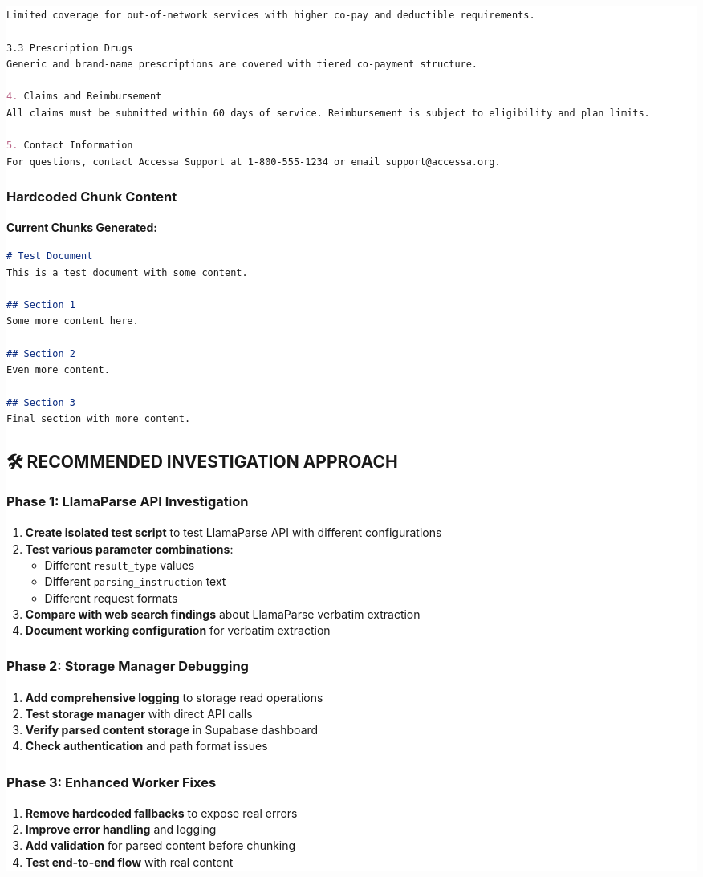```markdown
Limited coverage for out-of-network services with higher co-pay and deductible requirements.

3.3 Prescription Drugs
Generic and brand-name prescriptions are covered with tiered co-payment structure.

4. Claims and Reimbursement
All claims must be submitted within 60 days of service. Reimbursement is subject to eligibility and plan limits.

5. Contact Information
For questions, contact Accessa Support at 1-800-555-1234 or email support@accessa.org.
```

### **Hardcoded Chunk Content**
**Current Chunks Generated:**
```markdown
# Test Document
This is a test document with some content.

## Section 1
Some more content here.

## Section 2
Even more content.

## Section 3
Final section with more content.
```

## 🛠️ **RECOMMENDED INVESTIGATION APPROACH**

### **Phase 1: LlamaParse API Investigation**
1. **Create isolated test script** to test LlamaParse API with different configurations
2. **Test various parameter combinations**:
   - Different `result_type` values
   - Different `parsing_instruction` text
   - Different request formats
3. **Compare with web search findings** about LlamaParse verbatim extraction
4. **Document working configuration** for verbatim extraction

### **Phase 2: Storage Manager Debugging**
1. **Add comprehensive logging** to storage read operations
2. **Test storage manager** with direct API calls
3. **Verify parsed content storage** in Supabase dashboard
4. **Check authentication** and path format issues

### **Phase 3: Enhanced Worker Fixes**
1. **Remove hardcoded fallbacks** to expose real errors
2. **Improve error handling** and logging
3. **Add validation** for parsed content before chunking
4. **Test end-to-end flow** with real content
